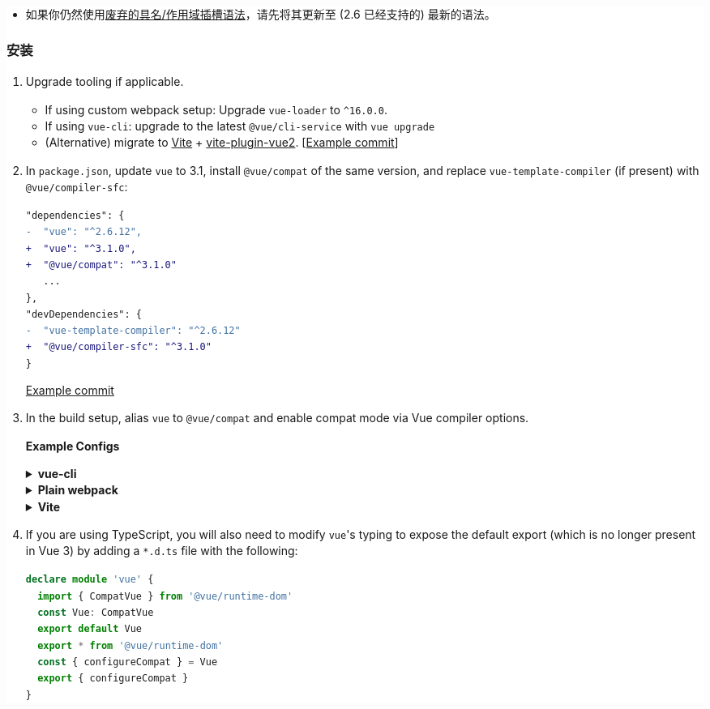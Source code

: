 - 如果你仍然使用[废弃的具名/作用域插槽语法](https://cn.vuejs.org/v2/guide/components-slots.html#废弃了的语法)，请先将其更新至 (2.6 已经支持的) 最新的语法。

### 安装

1. Upgrade tooling if applicable.

   - If using custom webpack setup: Upgrade `vue-loader` to `^16.0.0`.
   - If using `vue-cli`: upgrade to the latest `@vue/cli-service` with `vue upgrade`
   - (Alternative) migrate to [Vite](https://vitejs.dev/) + [vite-plugin-vue2](https://github.com/underfin/vite-plugin-vue2). [[Example commit](https://github.com/vuejs/vue-hackernews-2.0/commit/565b948919eb58f22a32afca7e321b490cb3b074)]

2. In `package.json`, update `vue` to 3.1, install `@vue/compat` of the same version, and replace `vue-template-compiler` (if present) with `@vue/compiler-sfc`:

   ```diff
   "dependencies": {
   -  "vue": "^2.6.12",
   +  "vue": "^3.1.0",
   +  "@vue/compat": "^3.1.0"
      ...
   },
   "devDependencies": {
   -  "vue-template-compiler": "^2.6.12"
   +  "@vue/compiler-sfc": "^3.1.0"
   }
   ```

   [Example commit](https://github.com/vuejs/vue-hackernews-2.0/commit/14f6f1879b43f8610add60342661bf915f5c4b20)

3. In the build setup, alias `vue` to `@vue/compat` and enable compat mode via Vue compiler options.

   **Example Configs**

   <details><summary><b>vue-cli</b></summary></details>

   <details><summary><b>Plain webpack</b></summary></details>

   <details><summary><b>Vite</b></summary></details>

4. If you are using TypeScript, you will also need to modify `vue`'s typing to expose the default export (which is no longer present in Vue 3) by adding a `*.d.ts` file with the following:

   ```ts
   declare module 'vue' {
     import { CompatVue } from '@vue/runtime-dom'
     const Vue: CompatVue
     export default Vue
     export * from '@vue/runtime-dom'
     const { configureCompat } = Vue
     export { configureCompat }
   }
   ```
